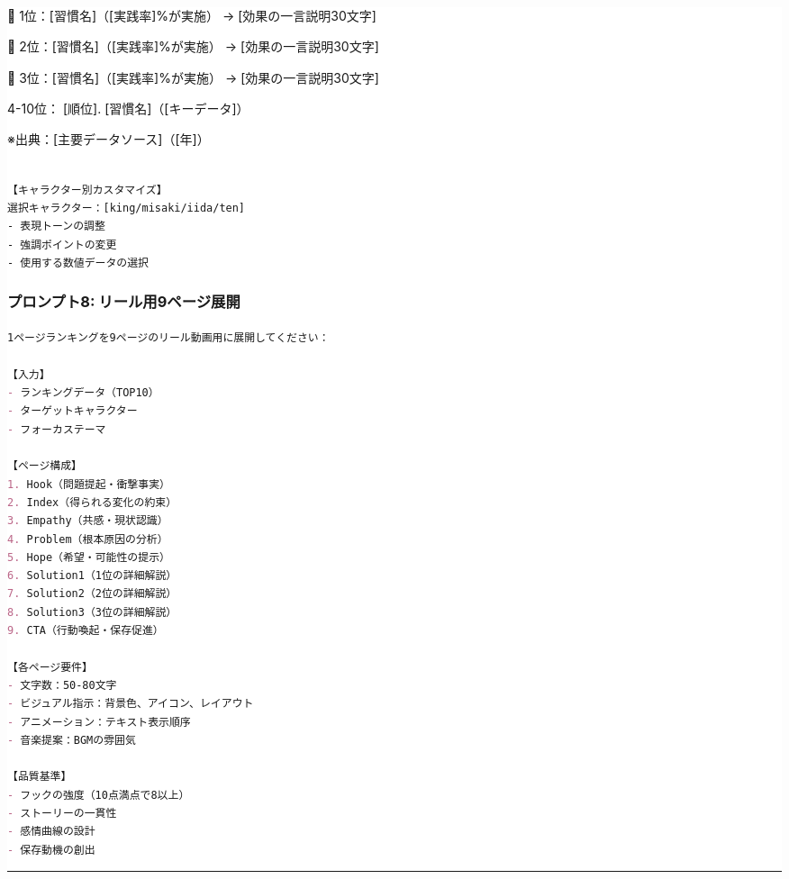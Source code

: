 🥇 1位：[習慣名]（[実践率]%が実施）
   → [効果の一言説明30文字]

🥈 2位：[習慣名]（[実践率]%が実施）
   → [効果の一言説明30文字]

🥉 3位：[習慣名]（[実践率]%が実施）
   → [効果の一言説明30文字]

4-10位：
[順位]. [習慣名]（[キーデータ]）

※出典：[主要データソース]（[年]）
```

【キャラクター別カスタマイズ】
選択キャラクター：[king/misaki/iida/ten]
- 表現トーンの調整
- 強調ポイントの変更
- 使用する数値データの選択
```

### プロンプト8: リール用9ページ展開

```markdown
1ページランキングを9ページのリール動画用に展開してください：

【入力】
- ランキングデータ（TOP10）
- ターゲットキャラクター
- フォーカステーマ

【ページ構成】
1. Hook（問題提起・衝撃事実）
2. Index（得られる変化の約束）
3. Empathy（共感・現状認識）
4. Problem（根本原因の分析）
5. Hope（希望・可能性の提示）
6. Solution1（1位の詳細解説）
7. Solution2（2位の詳細解説）
8. Solution3（3位の詳細解説）
9. CTA（行動喚起・保存促進）

【各ページ要件】
- 文字数：50-80文字
- ビジュアル指示：背景色、アイコン、レイアウト
- アニメーション：テキスト表示順序
- 音楽提案：BGMの雰囲気

【品質基準】
- フックの強度（10点満点で8以上）
- ストーリーの一貫性
- 感情曲線の設計
- 保存動機の創出
```

---